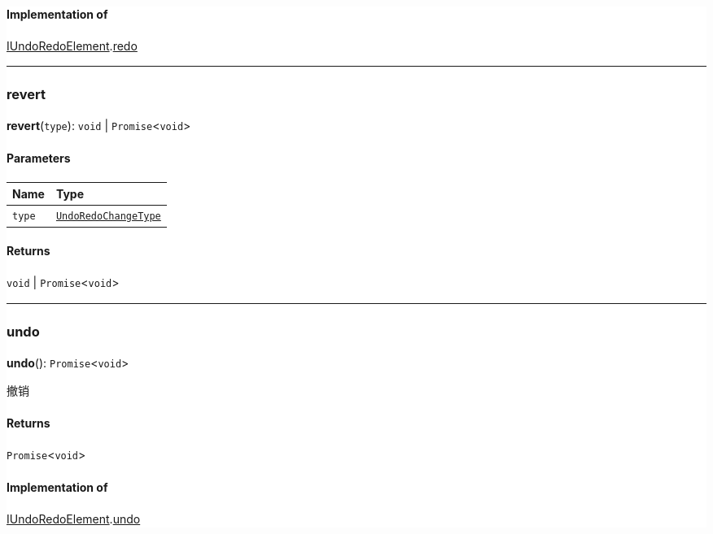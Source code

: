 #### Implementation of

[IUndoRedoElement](/en/auto-docs/history/interfaces/IUndoRedoElement.md).[redo](/en/auto-docs/history/interfaces/IUndoRedoElement.md#redo)

***

### revert

**revert**(`type`): `void` | `Promise`<`void`>

#### Parameters

| Name | Type |
| :------ | :------ |
| `type` | [`UndoRedoChangeType`](/en/auto-docs/history/enums/UndoRedoChangeType.md) |

#### Returns

`void` | `Promise`<`void`>

***

### undo

**undo**(): `Promise`<`void`>

撤销

#### Returns

`Promise`<`void`>

#### Implementation of

[IUndoRedoElement](/en/auto-docs/history/interfaces/IUndoRedoElement.md).[undo](/en/auto-docs/history/interfaces/IUndoRedoElement.md#undo)
